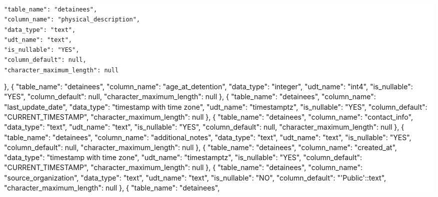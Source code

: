     "table_name": "detainees",
    "column_name": "physical_description",
    "data_type": "text",
    "udt_name": "text",
    "is_nullable": "YES",
    "column_default": null,
    "character_maximum_length": null
  },
  {
    "table_name": "detainees",
    "column_name": "age_at_detention",
    "data_type": "integer",
    "udt_name": "int4",
    "is_nullable": "YES",
    "column_default": null,
    "character_maximum_length": null
  },
  {
    "table_name": "detainees",
    "column_name": "last_update_date",
    "data_type": "timestamp with time zone",
    "udt_name": "timestamptz",
    "is_nullable": "YES",
    "column_default": "CURRENT_TIMESTAMP",
    "character_maximum_length": null
  },
  {
    "table_name": "detainees",
    "column_name": "contact_info",
    "data_type": "text",
    "udt_name": "text",
    "is_nullable": "YES",
    "column_default": null,
    "character_maximum_length": null
  },
  {
    "table_name": "detainees",
    "column_name": "additional_notes",
    "data_type": "text",
    "udt_name": "text",
    "is_nullable": "YES",
    "column_default": null,
    "character_maximum_length": null
  },
  {
    "table_name": "detainees",
    "column_name": "created_at",
    "data_type": "timestamp with time zone",
    "udt_name": "timestamptz",
    "is_nullable": "YES",
    "column_default": "CURRENT_TIMESTAMP",
    "character_maximum_length": null
  },
  {
    "table_name": "detainees",
    "column_name": "source_organization",
    "data_type": "text",
    "udt_name": "text",
    "is_nullable": "NO",
    "column_default": "'Public'::text",
    "character_maximum_length": null
  },
  {
    "table_name": "detainees",